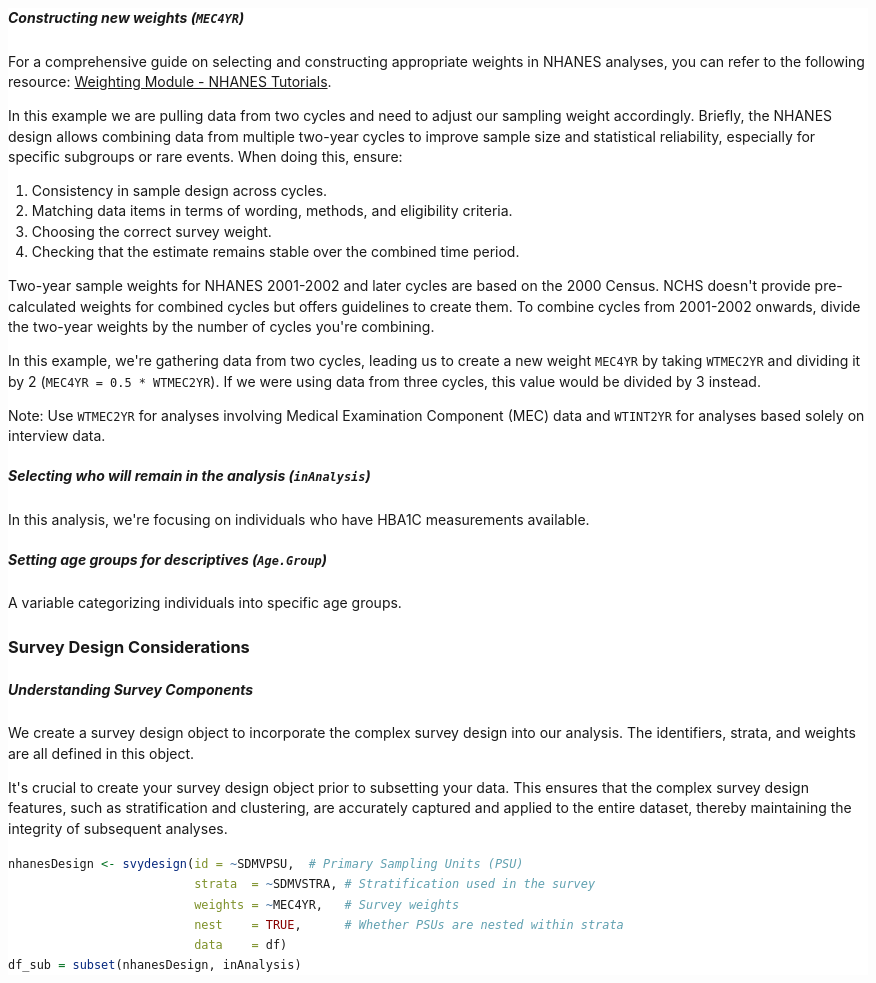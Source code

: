 ##### Constructing new weights (`MEC4YR`)

For a comprehensive guide on selecting and constructing appropriate weights in NHANES analyses, you can refer to the following resource: [Weighting Module - NHANES Tutorials](https://wwwn.cdc.gov/nchs/nhanes/tutorials/weighting.aspx).

In this example we are pulling data from two cycles and need to adjust our sampling weight accordingly. Briefly, the NHANES design allows combining data from multiple two-year cycles to improve sample size and statistical reliability, especially for specific subgroups or rare events. When doing this, ensure:

1. Consistency in sample design across cycles.
2. Matching data items in terms of wording, methods, and eligibility criteria.
3. Choosing the correct survey weight.
4. Checking that the estimate remains stable over the combined time period.

Two-year sample weights for NHANES 2001-2002 and later cycles are based on the 2000 Census. NCHS doesn't provide pre-calculated weights for combined cycles but offers guidelines to create them. To combine cycles from 2001-2002 onwards, divide the two-year weights by the number of cycles you're combining. 

In this example, we're gathering data from two cycles, leading us to create a new weight `MEC4YR` by taking `WTMEC2YR` and dividing it by 2 (`MEC4YR = 0.5 * WTMEC2YR`). If we were using data from three cycles, this value would be divided by 3 instead.

Note: Use `WTMEC2YR` for analyses involving Medical Examination Component (MEC) data and `WTINT2YR` for analyses based solely on interview data.

##### Selecting who will remain in the analysis (`inAnalysis`)
In this analysis, we're focusing on individuals who have HBA1C measurements available.

##### Setting age groups for descriptives (`Age.Group`)
A variable categorizing individuals into specific age groups.


### Survey Design Considerations 

##### Understanding Survey Components
We create a survey design object to incorporate the complex survey design into our analysis. The identifiers, strata, and weights are all defined in this object.

It's crucial to create your survey design object prior to subsetting your data. This ensures that the complex survey design features, such as stratification and clustering, are accurately captured and applied to the entire dataset, thereby maintaining the integrity of subsequent analyses.


```r
nhanesDesign <- svydesign(id = ~SDMVPSU,  # Primary Sampling Units (PSU)
                          strata  = ~SDMVSTRA, # Stratification used in the survey
                          weights = ~MEC4YR,   # Survey weights
                          nest    = TRUE,      # Whether PSUs are nested within strata
                          data    = df)
df_sub = subset(nhanesDesign, inAnalysis)
```

